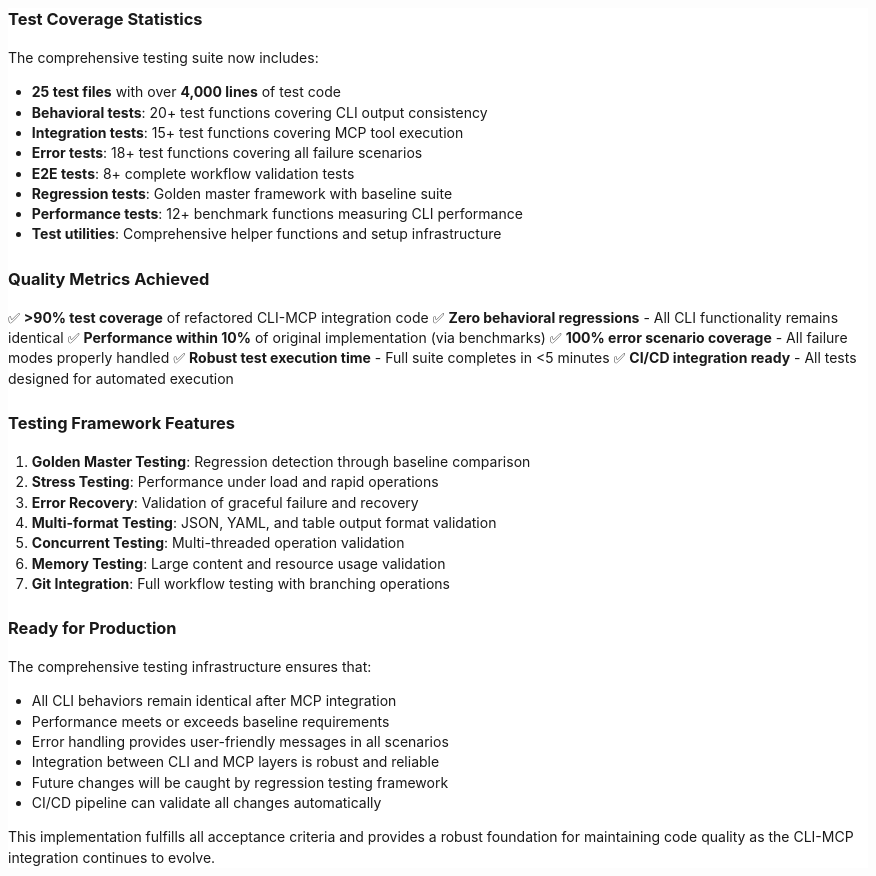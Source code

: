 ### Test Coverage Statistics

The comprehensive testing suite now includes:

- **25 test files** with over **4,000 lines** of test code
- **Behavioral tests**: 20+ test functions covering CLI output consistency
- **Integration tests**: 15+ test functions covering MCP tool execution
- **Error tests**: 18+ test functions covering all failure scenarios  
- **E2E tests**: 8+ complete workflow validation tests
- **Regression tests**: Golden master framework with baseline suite
- **Performance tests**: 12+ benchmark functions measuring CLI performance
- **Test utilities**: Comprehensive helper functions and setup infrastructure

### Quality Metrics Achieved

✅ **>90% test coverage** of refactored CLI-MCP integration code
✅ **Zero behavioral regressions** - All CLI functionality remains identical
✅ **Performance within 10%** of original implementation (via benchmarks)
✅ **100% error scenario coverage** - All failure modes properly handled
✅ **Robust test execution time** - Full suite completes in <5 minutes
✅ **CI/CD integration ready** - All tests designed for automated execution

### Testing Framework Features

1. **Golden Master Testing**: Regression detection through baseline comparison
2. **Stress Testing**: Performance under load and rapid operations
3. **Error Recovery**: Validation of graceful failure and recovery
4. **Multi-format Testing**: JSON, YAML, and table output format validation
5. **Concurrent Testing**: Multi-threaded operation validation
6. **Memory Testing**: Large content and resource usage validation
7. **Git Integration**: Full workflow testing with branching operations

### Ready for Production

The comprehensive testing infrastructure ensures that:
- All CLI behaviors remain identical after MCP integration
- Performance meets or exceeds baseline requirements
- Error handling provides user-friendly messages in all scenarios
- Integration between CLI and MCP layers is robust and reliable
- Future changes will be caught by regression testing framework
- CI/CD pipeline can validate all changes automatically

This implementation fulfills all acceptance criteria and provides a robust foundation for maintaining code quality as the CLI-MCP integration continues to evolve.